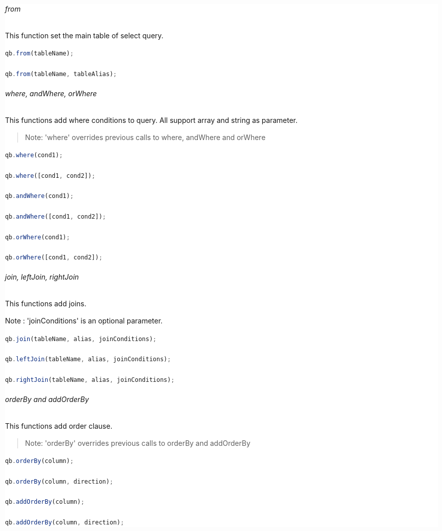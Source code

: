 ###### from

This function set the main table of select query. 


```js
qb.from(tableName);

qb.from(tableName, tableAlias);
```


###### where, andWhere, orWhere

This functions add where conditions to query. All support array and string as parameter.

> Note: 'where' overrides previous calls to where, andWhere and orWhere


```js
qb.where(cond1);

qb.where([cond1, cond2]);

qb.andWhere(cond1);

qb.andWhere([cond1, cond2]);

qb.orWhere(cond1);

qb.orWhere([cond1, cond2]);
```

###### join, leftJoin, rightJoin

This functions add joins.

Note : 'joinConditions' is an optional parameter.

```js
qb.join(tableName, alias, joinConditions);

qb.leftJoin(tableName, alias, joinConditions);

qb.rightJoin(tableName, alias, joinConditions);
```


###### orderBy and addOrderBy

This functions add order clause.

> Note: 'orderBy' overrides previous calls to orderBy and addOrderBy


```js
qb.orderBy(column);

qb.orderBy(column, direction);

qb.addOrderBy(column);

qb.addOrderBy(column, direction);
```
